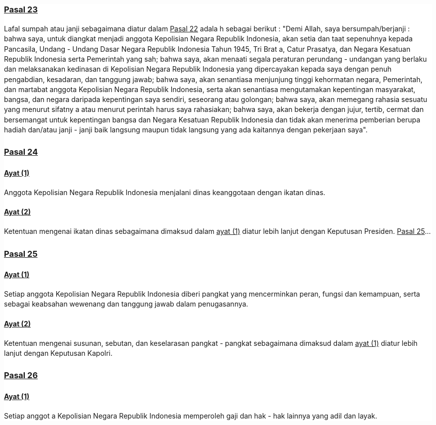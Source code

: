 
### [Pasal 23](http://example.org/legal/peraturan/uu/2002/2/pasal/0023)
Lafal sumpah atau janji sebagaimana diatur dalam [Pasal 22](http://example.org/legal/peraturan/uu/2002/2/pasal/0022) adala h sebagai berikut : "Demi Allah, saya bersumpah/berjanji : bahwa saya, untuk diangkat menjadi anggota Kepolisian Negara Republik Indonesia, akan setia dan taat sepenuhnya kepada Pancasila, Undang - Undang Dasar Negara Republik Indonesia Tahun 1945, Tri Brat a, Catur Prasatya, dan Negara Kesatuan Republik Indonesia serta Pemerintah yang sah; bahwa saya, akan menaati segala peraturan perundang - undangan yang berlaku dan melaksanakan kedinasan di Kepolisian Negara Republik Indonesia yang dipercayakan kepada saya dengan penuh pengabdian, kesadaran, dan tanggung jawab; bahwa saya, akan senantiasa menjunjung tinggi kehormatan negara, Pemerintah, dan martabat anggota Kepolisian Negara Republik Indonesia, serta akan senantiasa mengutamakan kepentingan masyarakat, bangsa, dan negara daripada kepentingan saya sendiri, seseorang atau golongan; bahwa saya, akan memegang rahasia sesuatu yang menurut sifatny a atau menurut perintah harus saya rahasiakan; bahwa saya, akan bekerja dengan jujur, tertib, cermat dan bersemangat untuk kepentingan bangsa dan Negara Kesatuan Republik Indonesia dan tidak akan menerima pemberian berupa hadiah dan/atau janji - janji baik langsung maupun tidak langsung yang ada kaitannya dengan pekerjaan saya".


### [Pasal 24](http://example.org/legal/peraturan/uu/2002/2/pasal/0024)

#### [Ayat (1)](http://example.org/legal/peraturan/uu/2002/2/pasal/0024/versi/20020108/ayat/0001)
Anggota Kepolisian Negara Republik Indonesia menjalani dinas keanggotaan dengan ikatan dinas.

#### [Ayat (2)](http://example.org/legal/peraturan/uu/2002/2/pasal/0024/versi/20020108/ayat/0002)
Ketentuan mengenai ikatan dinas sebagaimana dimaksud dalam [ayat (1)](http://example.org/legal/peraturan/uu/2002/2/pasal/0024/versi/20020108/ayat/0001) diatur lebih lanjut dengan Keputusan Presiden. [Pasal 25](http://example.org/legal/peraturan/uu/2002/2/pasal/0025)...


### [Pasal 25](http://example.org/legal/peraturan/uu/2002/2/pasal/0025)

#### [Ayat (1)](http://example.org/legal/peraturan/uu/2002/2/pasal/0025/versi/20020108/ayat/0001)
Setiap anggota Kepolisian Negara Republik Indonesia diberi pangkat yang mencerminkan peran, fungsi dan kemampuan, serta sebagai keabsahan wewenang dan tanggung jawab dalam penugasannya.

#### [Ayat (2)](http://example.org/legal/peraturan/uu/2002/2/pasal/0025/versi/20020108/ayat/0002)
Ketentuan mengenai susunan, sebutan, dan keselarasan pangkat - pangkat sebagaimana dimaksud dalam [ayat (1)](http://example.org/legal/peraturan/uu/2002/2/pasal/0025/versi/20020108/ayat/0001) diatur lebih lanjut dengan Keputusan Kapolri.


### [Pasal 26](http://example.org/legal/peraturan/uu/2002/2/pasal/0026)

#### [Ayat (1)](http://example.org/legal/peraturan/uu/2002/2/pasal/0026/versi/20020108/ayat/0001)
Setiap anggot a Kepolisian Negara Republik Indonesia memperoleh gaji dan hak - hak lainnya yang adil dan layak.
